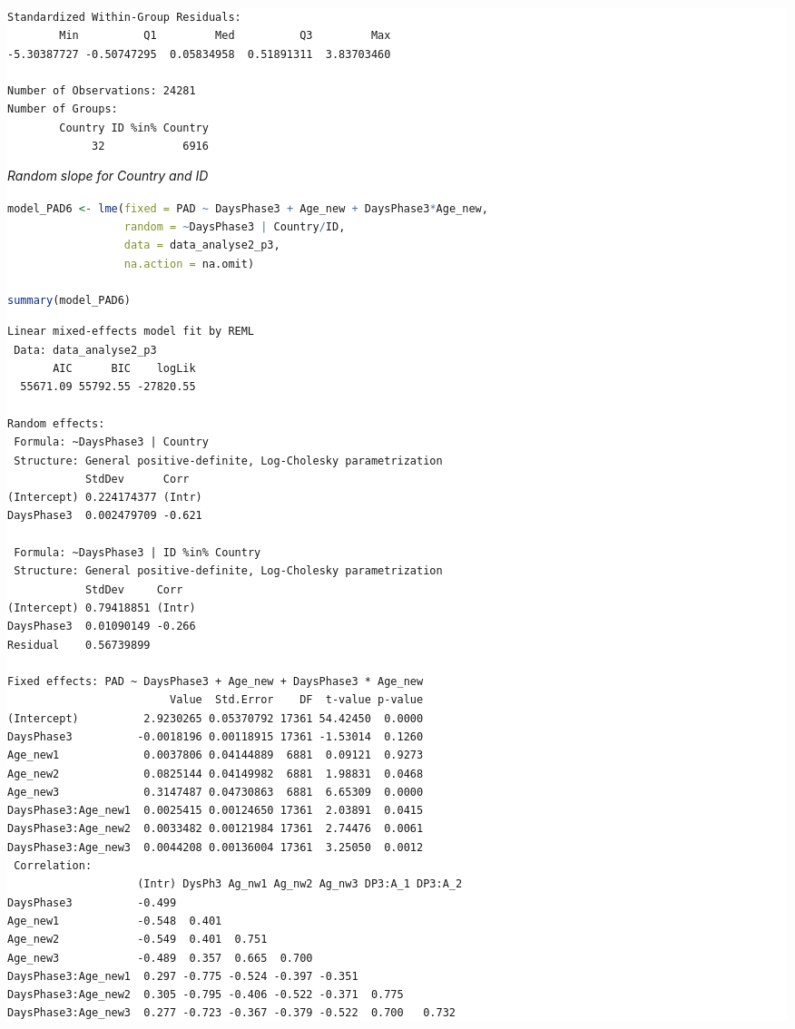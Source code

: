     Standardized Within-Group Residuals:
            Min          Q1         Med          Q3         Max 
    -5.30387727 -0.50747295  0.05834958  0.51891311  3.83703460 
    
    Number of Observations: 24281
    Number of Groups: 
            Country ID %in% Country 
                 32            6916 

*Random slope for Country and ID*

``` r
model_PAD6 <- lme(fixed = PAD ~ DaysPhase3 + Age_new + DaysPhase3*Age_new,
                  random = ~DaysPhase3 | Country/ID, 
                  data = data_analyse2_p3, 
                  na.action = na.omit)

summary(model_PAD6)
```

    Linear mixed-effects model fit by REML
     Data: data_analyse2_p3 
           AIC      BIC    logLik
      55671.09 55792.55 -27820.55
    
    Random effects:
     Formula: ~DaysPhase3 | Country
     Structure: General positive-definite, Log-Cholesky parametrization
                StdDev      Corr  
    (Intercept) 0.224174377 (Intr)
    DaysPhase3  0.002479709 -0.621
    
     Formula: ~DaysPhase3 | ID %in% Country
     Structure: General positive-definite, Log-Cholesky parametrization
                StdDev     Corr  
    (Intercept) 0.79418851 (Intr)
    DaysPhase3  0.01090149 -0.266
    Residual    0.56739899       
    
    Fixed effects: PAD ~ DaysPhase3 + Age_new + DaysPhase3 * Age_new 
                             Value  Std.Error    DF  t-value p-value
    (Intercept)          2.9230265 0.05370792 17361 54.42450  0.0000
    DaysPhase3          -0.0018196 0.00118915 17361 -1.53014  0.1260
    Age_new1             0.0037806 0.04144889  6881  0.09121  0.9273
    Age_new2             0.0825144 0.04149982  6881  1.98831  0.0468
    Age_new3             0.3147487 0.04730863  6881  6.65309  0.0000
    DaysPhase3:Age_new1  0.0025415 0.00124650 17361  2.03891  0.0415
    DaysPhase3:Age_new2  0.0033482 0.00121984 17361  2.74476  0.0061
    DaysPhase3:Age_new3  0.0044208 0.00136004 17361  3.25050  0.0012
     Correlation: 
                        (Intr) DysPh3 Ag_nw1 Ag_nw2 Ag_nw3 DP3:A_1 DP3:A_2
    DaysPhase3          -0.499                                            
    Age_new1            -0.548  0.401                                     
    Age_new2            -0.549  0.401  0.751                              
    Age_new3            -0.489  0.357  0.665  0.700                       
    DaysPhase3:Age_new1  0.297 -0.775 -0.524 -0.397 -0.351                
    DaysPhase3:Age_new2  0.305 -0.795 -0.406 -0.522 -0.371  0.775         
    DaysPhase3:Age_new3  0.277 -0.723 -0.367 -0.379 -0.522  0.700   0.732 
    